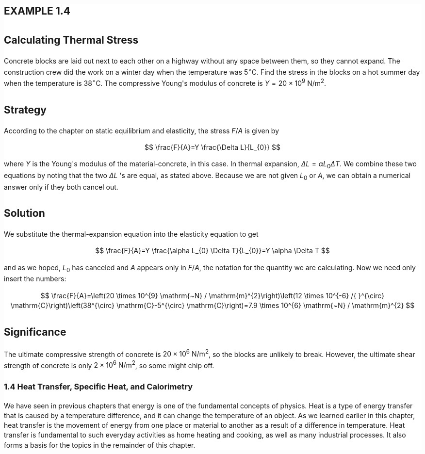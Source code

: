 ## EXAMPLE 1.4

## Calculating Thermal Stress

Concrete blocks are laid out next to each other on a highway without any space between them, so they cannot expand. The construction crew did the work on a winter day when the temperature was $5^{\circ} \mathrm{C}$. Find the stress in the blocks on a hot summer day when the temperature is $38^{\circ} \mathrm{C}$. The compressive Young's modulus of concrete is $Y=20 \times 10^{9} \mathrm{~N} / \mathrm{m}^{2}$.

## Strategy

According to the chapter on static equilibrium and elasticity, the stress $F / A$ is given by

$$
\frac{F}{A}=Y \frac{\Delta L}{L_{0}}
$$

where $Y$ is the Young's modulus of the material-concrete, in this case. In thermal expansion, $\Delta L=\alpha L_{0} \Delta T$. We combine these two equations by noting that the two $\Delta L$ 's are equal, as stated above. Because we are not given $L_{0}$ or $A$, we can obtain a numerical answer only if they both cancel out.

## Solution

We substitute the thermal-expansion equation into the elasticity equation to get

$$
\frac{F}{A}=Y \frac{\alpha L_{0} \Delta T}{L_{0}}=Y \alpha \Delta T
$$

and as we hoped, $L_{0}$ has canceled and $A$ appears only in $F / A$, the notation for the quantity we are calculating. Now we need only insert the numbers:

$$
\frac{F}{A}=\left(20 \times 10^{9} \mathrm{~N} / \mathrm{m}^{2}\right)\left(12 \times 10^{-6} /{ }^{\circ} \mathrm{C}\right)\left(38^{\circ} \mathrm{C}-5^{\circ} \mathrm{C}\right)=7.9 \times 10^{6} \mathrm{~N} / \mathrm{m}^{2}
$$

## Significance

The ultimate compressive strength of concrete is $20 \times 10^{6} \mathrm{~N} / \mathrm{m}^{2}$, so the blocks are unlikely to break. However, the ultimate shear strength of concrete is only $2 \times 10^{6} \mathrm{~N} / \mathrm{m}^{2}$, so some might chip off.

### 1.4 Heat Transfer, Specific Heat, and Calorimetry

We have seen in previous chapters that energy is one of the fundamental concepts of physics. Heat is a type of energy transfer that is caused by a temperature difference, and it can change the temperature of an object. As we learned earlier in this chapter, heat transfer is the movement of energy from one place or material to another as a result of a difference in temperature. Heat transfer is fundamental to such everyday activities as home heating and cooking, as well as many industrial processes. It also forms a basis for the topics in the remainder of this chapter.
